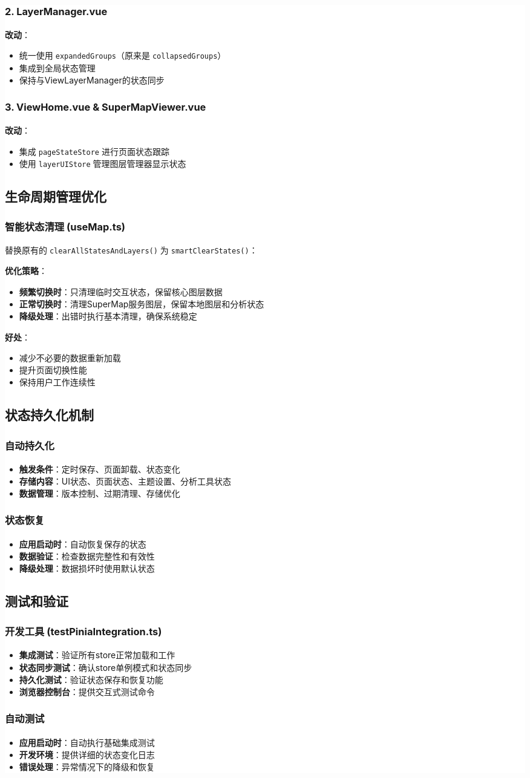 ### 2. LayerManager.vue
**改动**：
- 统一使用 `expandedGroups`（原来是 `collapsedGroups`）
- 集成到全局状态管理
- 保持与ViewLayerManager的状态同步

### 3. ViewHome.vue & SuperMapViewer.vue
**改动**：
- 集成 `pageStateStore` 进行页面状态跟踪
- 使用 `layerUIStore` 管理图层管理器显示状态

## 生命周期管理优化

### 智能状态清理 (useMap.ts)
替换原有的 `clearAllStatesAndLayers()` 为 `smartClearStates()`：

**优化策略**：
- **频繁切换时**：只清理临时交互状态，保留核心图层数据
- **正常切换时**：清理SuperMap服务图层，保留本地图层和分析状态
- **降级处理**：出错时执行基本清理，确保系统稳定

**好处**：
- 减少不必要的数据重新加载
- 提升页面切换性能
- 保持用户工作连续性

## 状态持久化机制

### 自动持久化
- **触发条件**：定时保存、页面卸载、状态变化
- **存储内容**：UI状态、页面状态、主题设置、分析工具状态
- **数据管理**：版本控制、过期清理、存储优化

### 状态恢复
- **应用启动时**：自动恢复保存的状态
- **数据验证**：检查数据完整性和有效性
- **降级处理**：数据损坏时使用默认状态

## 测试和验证

### 开发工具 (testPiniaIntegration.ts)
- **集成测试**：验证所有store正常加载和工作
- **状态同步测试**：确认store单例模式和状态同步
- **持久化测试**：验证状态保存和恢复功能
- **浏览器控制台**：提供交互式测试命令

### 自动测试
- **应用启动时**：自动执行基础集成测试
- **开发环境**：提供详细的状态变化日志
- **错误处理**：异常情况下的降级和恢复

